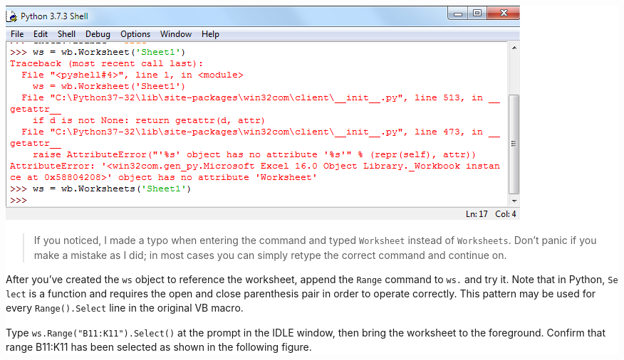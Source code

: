![wsworksheet](/assets/images/20190927_wsworksheet.png)

> If you noticed, I made a typo when entering the command and typed
> ``Worksheet`` instead of ``Worksheets``. Don’t panic if you make a
> mistake as I did; in most cases you can simply retype the correct
> command and continue on.

After you’ve created the ``ws`` object to reference the worksheet,
append the `Range` command to ``ws.`` and try it. Note that in Python,
`Select` is a function and requires the open and close parenthesis
pair in order to operate correctly. This pattern may be used for every
``Range().Select`` line in the original VB macro.

Type `ws.Range("B11:K11").Select()` at the prompt in the IDLE window,
then bring the worksheet to the foreground. Confirm that range B11:K11
has been selected as shown in the following figure.
